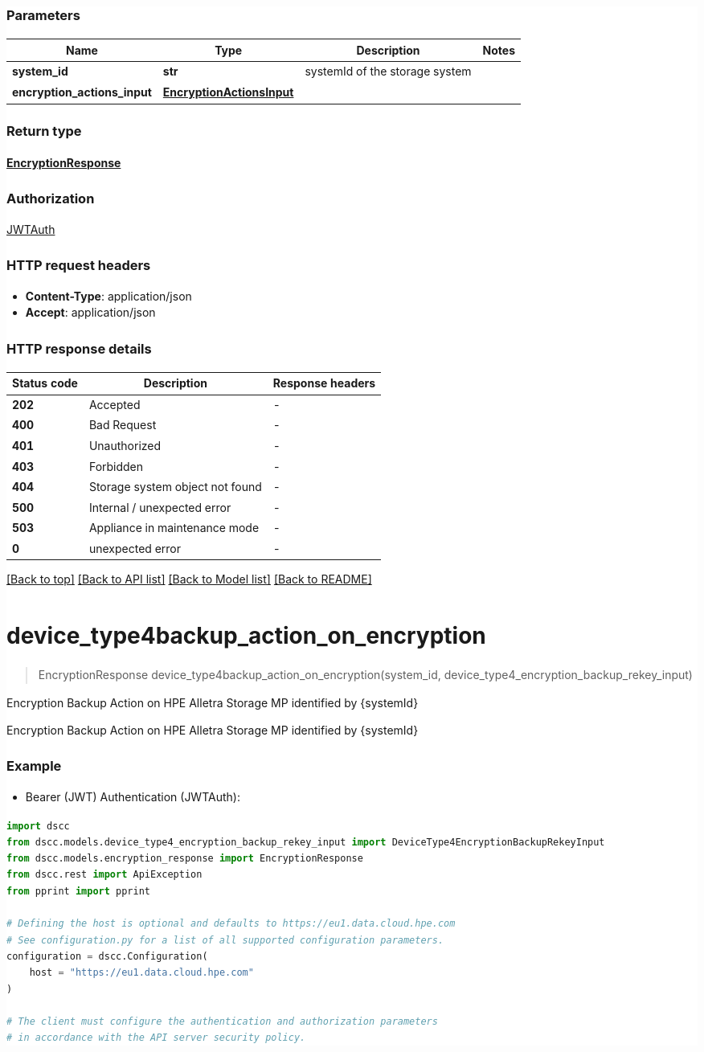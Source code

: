 

### Parameters


Name | Type | Description  | Notes
------------- | ------------- | ------------- | -------------
 **system_id** | **str**| systemId of the storage system | 
 **encryption_actions_input** | [**EncryptionActionsInput**](EncryptionActionsInput.md)|  | 

### Return type

[**EncryptionResponse**](EncryptionResponse.md)

### Authorization

[JWTAuth](../README.md#JWTAuth)

### HTTP request headers

 - **Content-Type**: application/json
 - **Accept**: application/json

### HTTP response details

| Status code | Description | Response headers |
|-------------|-------------|------------------|
**202** | Accepted |  -  |
**400** | Bad Request |  -  |
**401** | Unauthorized |  -  |
**403** | Forbidden |  -  |
**404** | Storage system object not found |  -  |
**500** | Internal / unexpected error |  -  |
**503** | Appliance in maintenance mode |  -  |
**0** | unexpected error |  -  |

[[Back to top]](#) [[Back to API list]](../README.md#documentation-for-api-endpoints) [[Back to Model list]](../README.md#documentation-for-models) [[Back to README]](../README.md)

# **device_type4backup_action_on_encryption**
> EncryptionResponse device_type4backup_action_on_encryption(system_id, device_type4_encryption_backup_rekey_input)

Encryption Backup Action on HPE Alletra Storage MP identified by {systemId}

Encryption Backup Action on HPE Alletra Storage MP identified by {systemId}

### Example

* Bearer (JWT) Authentication (JWTAuth):

```python
import dscc
from dscc.models.device_type4_encryption_backup_rekey_input import DeviceType4EncryptionBackupRekeyInput
from dscc.models.encryption_response import EncryptionResponse
from dscc.rest import ApiException
from pprint import pprint

# Defining the host is optional and defaults to https://eu1.data.cloud.hpe.com
# See configuration.py for a list of all supported configuration parameters.
configuration = dscc.Configuration(
    host = "https://eu1.data.cloud.hpe.com"
)

# The client must configure the authentication and authorization parameters
# in accordance with the API server security policy.
```